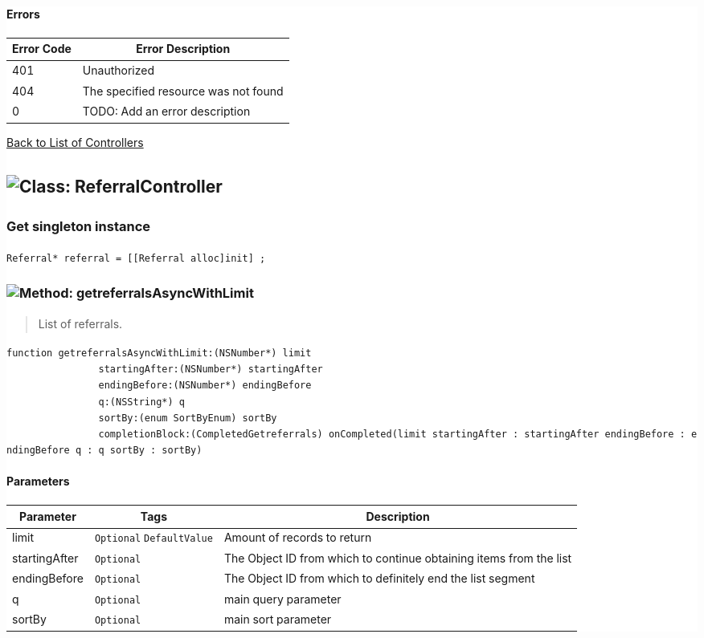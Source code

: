 #### Errors

| Error Code | Error Description |
|------------|-------------------|
| 401 | Unauthorized |
| 404 | The specified resource was not found |
| 0 | TODO: Add an error description |



[Back to List of Controllers](#list_of_controllers)

## <a name="referral_controller"></a>![Class: ](https://apidocs.io/img/class.png ".ReferralController") ReferralController

### Get singleton instance
```objc
Referral* referral = [[Referral alloc]init] ;
```

### <a name="getreferrals_async_with_limit"></a>![Method: ](https://apidocs.io/img/method.png ".ReferralController.getreferralsAsyncWithLimit") getreferralsAsyncWithLimit

> List of referrals.


```objc
function getreferralsAsyncWithLimit:(NSNumber*) limit
                startingAfter:(NSNumber*) startingAfter
                endingBefore:(NSNumber*) endingBefore
                q:(NSString*) q
                sortBy:(enum SortByEnum) sortBy
                completionBlock:(CompletedGetreferrals) onCompleted(limit startingAfter : startingAfter endingBefore : endingBefore q : q sortBy : sortBy)
```

#### Parameters

| Parameter | Tags | Description |
|-----------|------|-------------|
| limit |  ``` Optional ```  ``` DefaultValue ```  | Amount of records to return |
| startingAfter |  ``` Optional ```  | The Object ID from which to continue obtaining items from the list |
| endingBefore |  ``` Optional ```  | The Object ID from which to definitely end the list segment |
| q |  ``` Optional ```  | main query parameter |
| sortBy |  ``` Optional ```  | main sort parameter |

